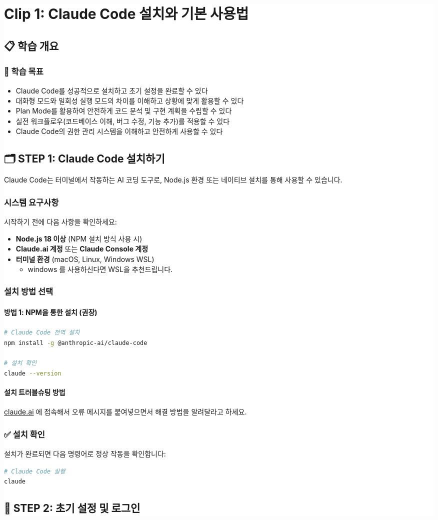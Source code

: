 # Clip 1: Claude Code 설치와 기본 사용법

## 📋 학습 개요

### 🎯 학습 목표
- Claude Code를 성공적으로 설치하고 초기 설정을 완료할 수 있다
- 대화형 모드와 일회성 실행 모드의 차이를 이해하고 상황에 맞게 활용할 수 있다
- Plan Mode를 활용하여 안전하게 코드 분석 및 구현 계획을 수립할 수 있다
- 실전 워크플로우(코드베이스 이해, 버그 수정, 기능 추가)를 적용할 수 있다
- Claude Code의 권한 관리 시스템을 이해하고 안전하게 사용할 수 있다

## 🗂️ STEP 1: Claude Code 설치하기

Claude Code는 터미널에서 작동하는 AI 코딩 도구로, Node.js 환경 또는 네이티브 설치를 통해 사용할 수 있습니다.

### 시스템 요구사항

시작하기 전에 다음 사항을 확인하세요:

- **Node.js 18 이상** (NPM 설치 방식 사용 시)
- **Claude.ai 계정** 또는 **Claude Console 계정**
- **터미널 환경** (macOS, Linux, Windows WSL)
  - windows 를 사용하신다면 WSL을 추천드립니다.

### 설치 방법 선택

#### 방법 1: NPM을 통한 설치 (권장)

```bash
# Claude Code 전역 설치
npm install -g @anthropic-ai/claude-code

# 설치 확인
claude --version
```

#### 설치 트러블슈팅 방법
[claude.ai](https://claude.ai) 에 접속해서 오류 메시지를 붙여넣으면서 해결 방법을 알려달라고 하세요. 


### ✅ 설치 확인

설치가 완료되면 다음 명령어로 정상 작동을 확인합니다:

```bash
# Claude Code 실행
claude
```

## 📱 STEP 2: 초기 설정 및 로그인
